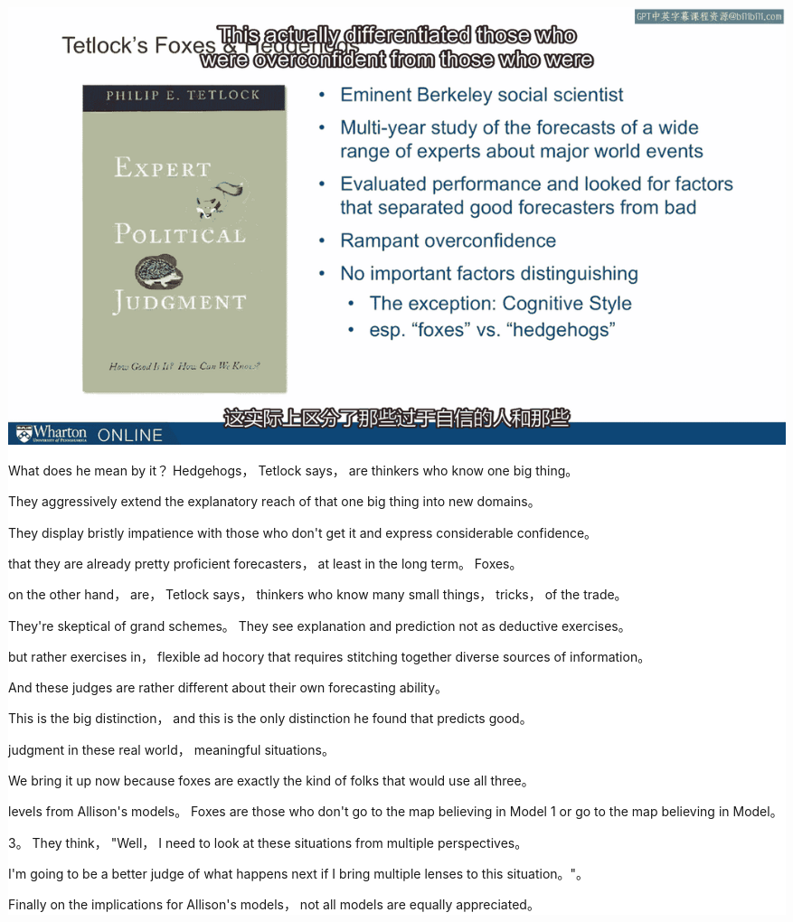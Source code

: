 ![](img/f6249835322faa2f6d49698fc313155e_3.png)

 What does he mean by it？ Hedgehogs， Tetlock says， are thinkers who know one big thing。

 They aggressively extend the explanatory reach of that one big thing into new domains。

 They display bristly impatience with those who don't get it and express considerable confidence。

 that they are already pretty proficient forecasters， at least in the long term。 Foxes。

 on the other hand， are， Tetlock says， thinkers who know many small things， tricks， of the trade。

 They're skeptical of grand schemes。 They see explanation and prediction not as deductive exercises。

 but rather exercises in， flexible ad hocory that requires stitching together diverse sources of information。

 And these judges are rather different about their own forecasting ability。

 This is the big distinction， and this is the only distinction he found that predicts good。

 judgment in these real world， meaningful situations。

 We bring it up now because foxes are exactly the kind of folks that would use all three。

 levels from Allison's models。 Foxes are those who don't go to the map believing in Model 1 or go to the map believing in Model。

 3。 They think， "Well， I need to look at these situations from multiple perspectives。

 I'm going to be a better judge of what happens next if I bring multiple lenses to this situation。"。

 Finally on the implications for Allison's models， not all models are equally appreciated。
